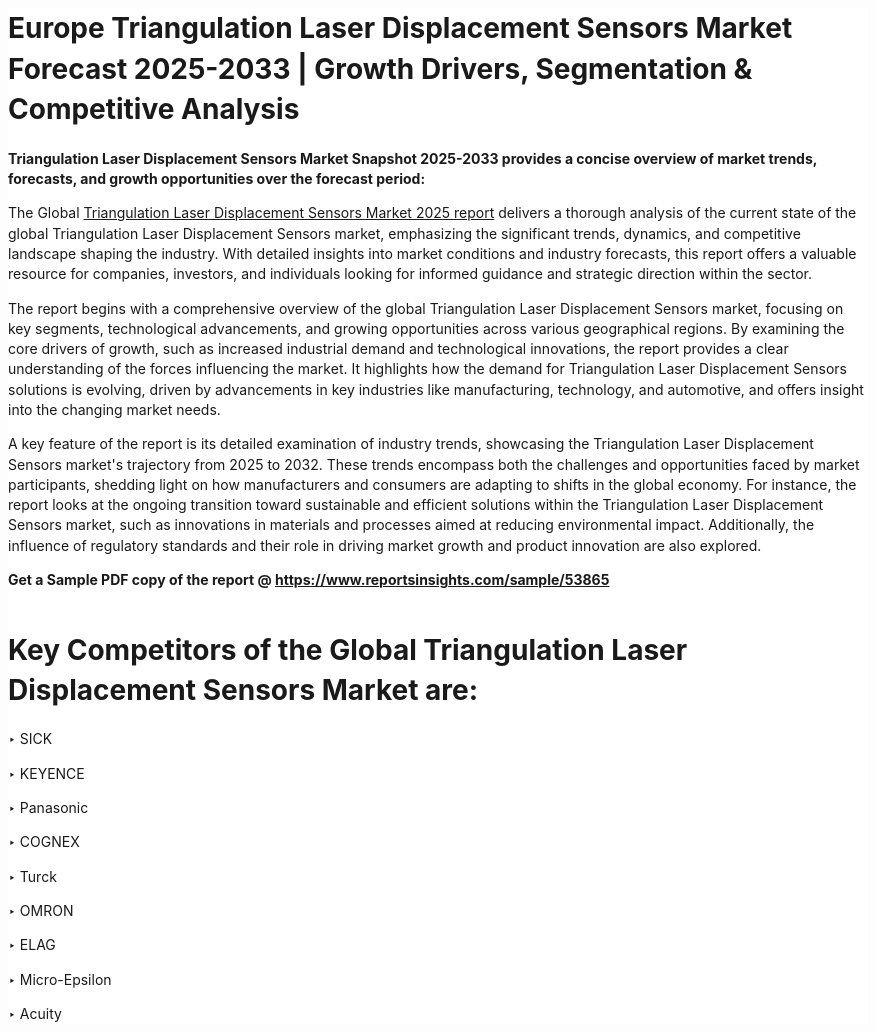 # Europe Triangulation Laser Displacement Sensors Market Forecast 2025-2033 | Growth Drivers, Segmentation & Competitive Analysis

<strong>Triangulation Laser Displacement Sensors Market Snapshot 2025-2033 provides a concise overview of market trends, forecasts, and growth opportunities over the forecast period:</strong>

The Global <a href=https://www.reportsinsights.com/sample/53865>Triangulation Laser Displacement Sensors Market 2025 report</a> delivers a thorough analysis of the current state of the global Triangulation Laser Displacement Sensors market, emphasizing the significant trends, dynamics, and competitive landscape shaping the industry. With detailed insights into market conditions and industry forecasts, this report offers a valuable resource for companies, investors, and individuals looking for informed guidance and strategic direction within the sector.

The report begins with a comprehensive overview of the global Triangulation Laser Displacement Sensors market, focusing on key segments, technological advancements, and growing opportunities across various geographical regions. By examining the core drivers of growth, such as increased industrial demand and technological innovations, the report provides a clear understanding of the forces influencing the market. It highlights how the demand for Triangulation Laser Displacement Sensors solutions is evolving, driven by advancements in key industries like manufacturing, technology, and automotive, and offers insight into the changing market needs.

A key feature of the report is its detailed examination of industry trends, showcasing the Triangulation Laser Displacement Sensors market's trajectory from 2025 to 2032. These trends encompass both the challenges and opportunities faced by market participants, shedding light on how manufacturers and consumers are adapting to shifts in the global economy. For instance, the report looks at the ongoing transition toward sustainable and efficient solutions within the Triangulation Laser Displacement Sensors market, such as innovations in materials and processes aimed at reducing environmental impact. Additionally, the influence of regulatory standards and their role in driving market growth and product innovation are also explored.

<strong>Get a Sample PDF copy of the report @ <a href=https://www.reportsinsights.com/sample/53865>https://www.reportsinsights.com/sample/53865</a></strong>

# <strong>Key Competitors of the Global Triangulation Laser Displacement Sensors Market are:</strong>

‣ SICK

‣ KEYENCE

‣ Panasonic

‣ COGNEX

‣ Turck

‣ OMRON

‣ ELAG

‣ Micro-Epsilon

‣ Acuity
